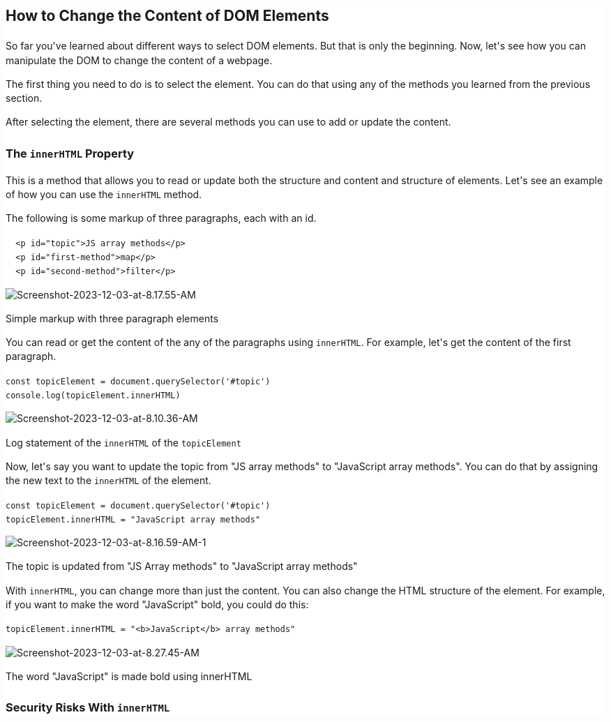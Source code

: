 How to Change the Content of DOM Elements
-----------------------------------------

So far you've learned about different ways to select DOM elements. But that is only the beginning. Now, let's see how you can manipulate the DOM to change the content of a webpage.

The first thing you need to do is to select the element. You can do that using any of the methods you learned from the previous section.

After selecting the element, there are several methods you can use to add or update the content.

### The `innerHTML` Property

This is a method that allows you to read or update both the structure and content and structure of elements. Let's see an example of how you can use the `innerHTML` method.

The following is some markup of three paragraphs, each with an id.

      <p id="topic">JS array methods</p>
      <p id="first-method">map</p>
      <p id="second-method">filter</p>

![Screenshot-2023-12-03-at-8.17.55-AM](https://www.freecodecamp.org/news/content/images/2023/12/Screenshot-2023-12-03-at-8.17.55-AM.png)

Simple markup with three paragraph elements

You can read or get the content of the any of the paragraphs using `innerHTML`. For example, let's get the content of the first paragraph.

    const topicElement = document.querySelector('#topic')
    console.log(topicElement.innerHTML)

![Screenshot-2023-12-03-at-8.10.36-AM](https://www.freecodecamp.org/news/content/images/2023/12/Screenshot-2023-12-03-at-8.10.36-AM.png)

Log statement of the `innerHTML` of the `topicElement`

Now, let's say you want to update the topic from "JS array methods" to "JavaScript array methods". You can do that by assigning the new text to the `innerHTML` of the element.

    const topicElement = document.querySelector('#topic')
    topicElement.innerHTML = "JavaScript array methods"

![Screenshot-2023-12-03-at-8.16.59-AM-1](https://www.freecodecamp.org/news/content/images/2023/12/Screenshot-2023-12-03-at-8.16.59-AM-1.png)

The topic is updated from "JS Array methods" to "JavaScript array methods"

With `innerHTML`, you can change more than just the content. You can also change the HTML structure of the element. For example, if you want to make the word "JavaScript" bold, you could do this:

    topicElement.innerHTML = "<b>JavaScript</b> array methods"

![Screenshot-2023-12-03-at-8.27.45-AM](https://www.freecodecamp.org/news/content/images/2023/12/Screenshot-2023-12-03-at-8.27.45-AM.png)

The word "JavaScript" is made bold using innerHTML

### Security Risks With `innerHTML`
